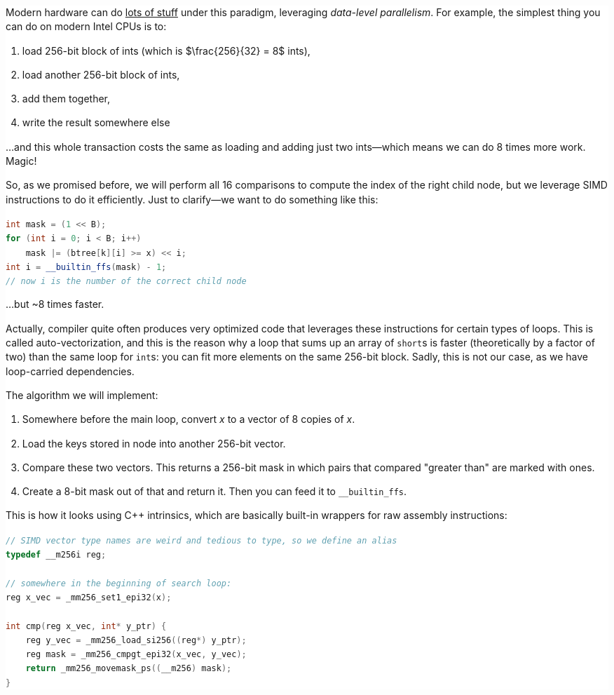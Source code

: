 Modern hardware can do [lots of stuff](https://software.intel.com/sites/landingpage/IntrinsicsGuide) under this paradigm, leveraging *data-level parallelism*. For example, the simplest thing you can do on modern Intel CPUs is to:

1. load 256-bit block of ints (which is $\frac{256}{32} = 8$ ints),

2. load another 256-bit block of ints,

3. add them together,

4. write the result somewhere else

…and this whole transaction costs the same as loading and adding just two ints—which means we can do 8 times more work. Magic!

So, as we promised before, we will perform all $16$ comparisons to compute the index of the right child node, but we leverage SIMD instructions to do it efficiently. Just to clarify—we want to do something like this:

```cpp
int mask = (1 << B);
for (int i = 0; i < B; i++)
    mask |= (btree[k][i] >= x) << i;
int i = __builtin_ffs(mask) - 1;
// now i is the number of the correct child node
```

…but ~8 times faster.

Actually, compiler quite often produces very optimized code that leverages these instructions for certain types of loops. This is called auto-vectorization, and this is the reason why a loop that sums up an array of `short`s is faster (theoretically by a factor of two) than the same loop for `int`s: you can fit more elements on the same 256-bit block. Sadly, this is not our case, as we have loop-carried dependencies.

The algorithm we will implement:

1. Somewhere before the main loop, convert $x$ to a vector of $8$ copies of $x$.

2. Load the keys stored in node into another 256-bit vector.

3. Compare these two vectors. This returns a 256-bit mask in which pairs that compared "greater than" are marked with ones.

4. Create a 8-bit mask out of that and return it. Then you can feed it to `__builtin_ffs`.

This is how it looks using C++ intrinsics, which are basically built-in wrappers for raw assembly instructions:

```cpp
// SIMD vector type names are weird and tedious to type, so we define an alias
typedef __m256i reg;

// somewhere in the beginning of search loop:
reg x_vec = _mm256_set1_epi32(x);

int cmp(reg x_vec, int* y_ptr) {
    reg y_vec = _mm256_load_si256((reg*) y_ptr);
    reg mask = _mm256_cmpgt_epi32(x_vec, y_vec);
    return _mm256_movemask_ps((__m256) mask);
}
```
